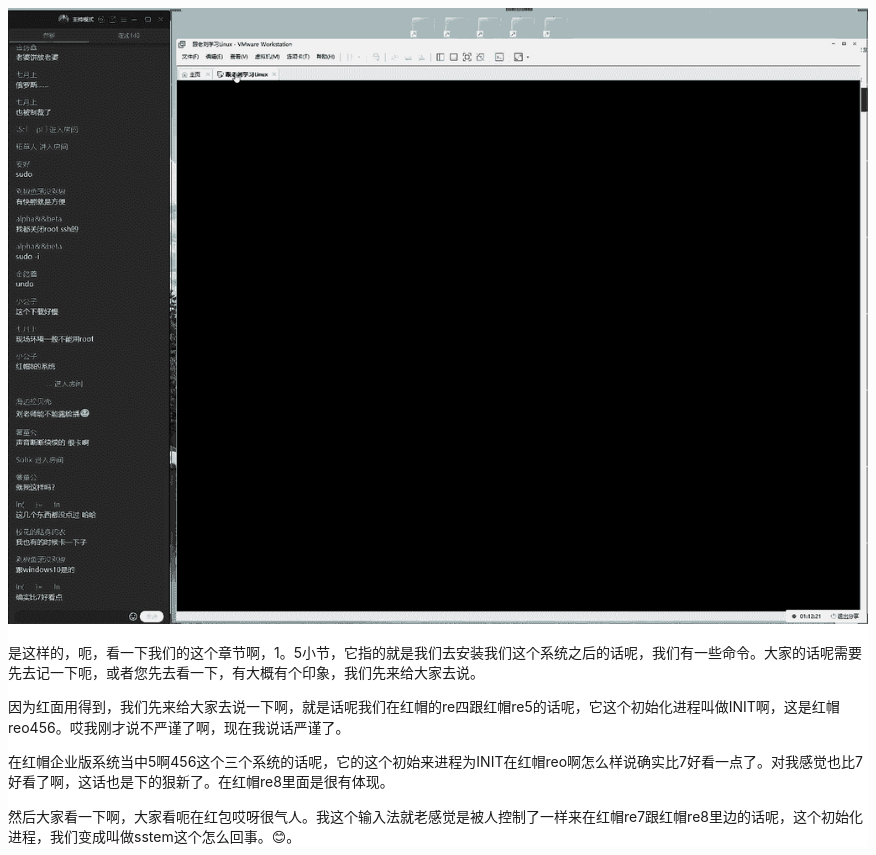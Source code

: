![](img/d2cb9791081c75bc9b750053043f324d_46.png)

是这样的，呃，看一下我们的这个章节啊，1。5小节，它指的就是我们去安装我们这个系统之后的话呢，我们有一些命令。大家的话呢需要先去记一下呃，或者您先去看一下，有大概有个印象，我们先来给大家去说。

因为红面用得到，我们先来给大家去说一下啊，就是话呢我们在红帽的re四跟红帽re5的话呢，它这个初始化进程叫做INIT啊，这是红帽reo456。哎我刚才说不严谨了啊，现在我说话严谨了。

在红帽企业版系统当中5啊456这个三个系统的话呢，它的这个初始来进程为INIT在红帽reo啊怎么样说确实比7好看一点了。对我感觉也比7好看了啊，这话也是下的狠新了。在红帽re8里面是很有体现。

然后大家看一下啊，大家看呃在红包哎呀很气人。我这个输入法就老感觉是被人控制了一样来在红帽re7跟红帽re8里边的话呢，这个初始化进程，我们变成叫做sstem这个怎么回事。😊。


